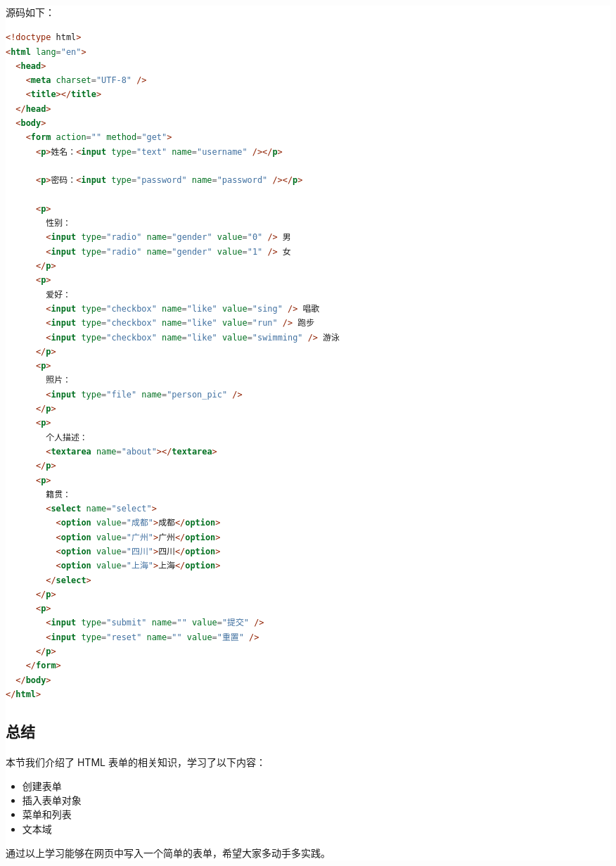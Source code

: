 源码如下：

```html
<!doctype html>
<html lang="en">
  <head>
    <meta charset="UTF-8" />
    <title></title>
  </head>
  <body>
    <form action="" method="get">
      <p>姓名：<input type="text" name="username" /></p>

      <p>密码：<input type="password" name="password" /></p>

      <p>
        性别：
        <input type="radio" name="gender" value="0" /> 男
        <input type="radio" name="gender" value="1" /> 女
      </p>
      <p>
        爱好：
        <input type="checkbox" name="like" value="sing" /> 唱歌
        <input type="checkbox" name="like" value="run" /> 跑步
        <input type="checkbox" name="like" value="swimming" /> 游泳
      </p>
      <p>
        照片：
        <input type="file" name="person_pic" />
      </p>
      <p>
        个人描述：
        <textarea name="about"></textarea>
      </p>
      <p>
        籍贯：
        <select name="select">
          <option value="成都">成都</option>
          <option value="广州">广州</option>
          <option value="四川">四川</option>
          <option value="上海">上海</option>
        </select>
      </p>
      <p>
        <input type="submit" name="" value="提交" />
        <input type="reset" name="" value="重置" />
      </p>
    </form>
  </body>
</html>
```

## 总结

本节我们介绍了 HTML 表单的相关知识，学习了以下内容：

- 创建表单
- 插入表单对象
- 菜单和列表
- 文本域

通过以上学习能够在网页中写入一个简单的表单，希望大家多动手多实践。
